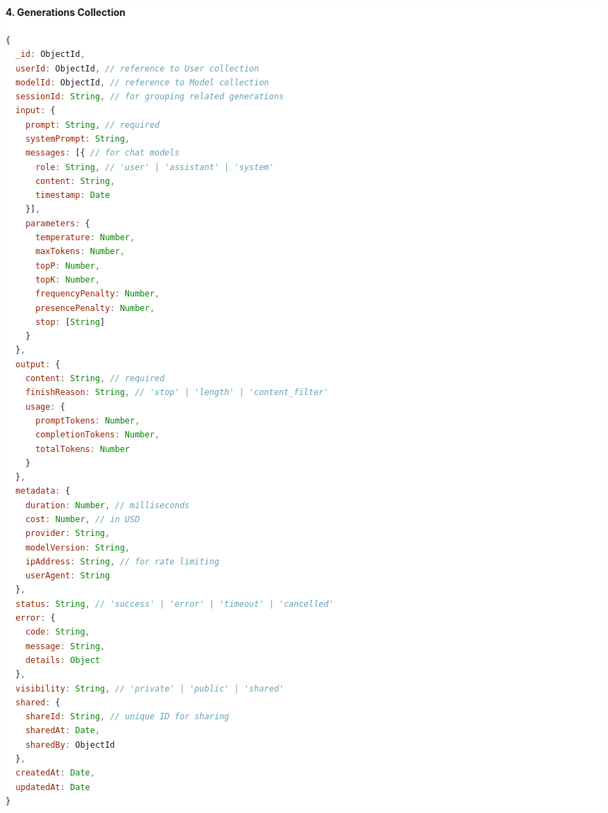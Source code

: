 #### 4. Generations Collection
```javascript
{
  _id: ObjectId,
  userId: ObjectId, // reference to User collection
  modelId: ObjectId, // reference to Model collection
  sessionId: String, // for grouping related generations
  input: {
    prompt: String, // required
    systemPrompt: String,
    messages: [{ // for chat models
      role: String, // 'user' | 'assistant' | 'system'
      content: String,
      timestamp: Date
    }],
    parameters: {
      temperature: Number,
      maxTokens: Number,
      topP: Number,
      topK: Number,
      frequencyPenalty: Number,
      presencePenalty: Number,
      stop: [String]
    }
  },
  output: {
    content: String, // required
    finishReason: String, // 'stop' | 'length' | 'content_filter'
    usage: {
      promptTokens: Number,
      completionTokens: Number,
      totalTokens: Number
    }
  },
  metadata: {
    duration: Number, // milliseconds
    cost: Number, // in USD
    provider: String,
    modelVersion: String,
    ipAddress: String, // for rate limiting
    userAgent: String
  },
  status: String, // 'success' | 'error' | 'timeout' | 'cancelled'
  error: {
    code: String,
    message: String,
    details: Object
  },
  visibility: String, // 'private' | 'public' | 'shared'
  shared: {
    shareId: String, // unique ID for sharing
    sharedAt: Date,
    sharedBy: ObjectId
  },
  createdAt: Date,
  updatedAt: Date
}
```

